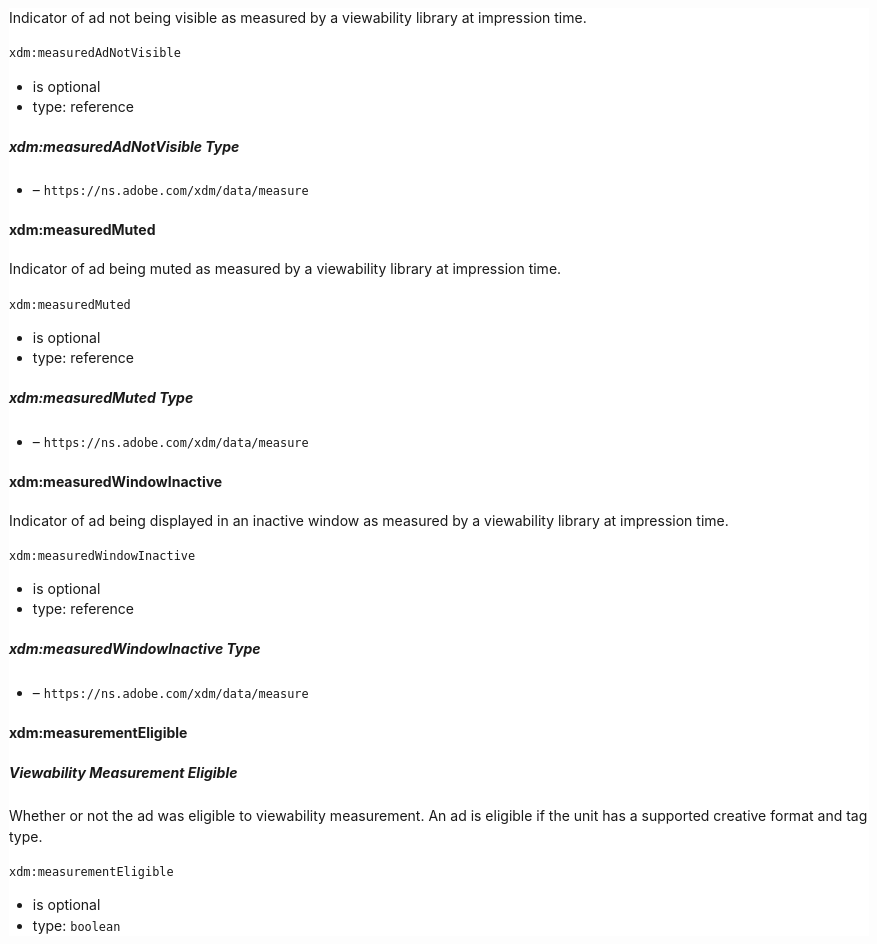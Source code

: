 Indicator of ad not being visible as measured by a viewability library at impression time.

`xdm:measuredAdNotVisible`
* is optional
* type: reference

##### xdm:measuredAdNotVisible Type


* []() – `https://ns.adobe.com/xdm/data/measure`







#### xdm:measuredMuted

Indicator of ad being muted as measured by a viewability library at impression time.

`xdm:measuredMuted`
* is optional
* type: reference

##### xdm:measuredMuted Type


* []() – `https://ns.adobe.com/xdm/data/measure`







#### xdm:measuredWindowInactive

Indicator of ad being displayed in an inactive window as measured by a viewability library at impression time.

`xdm:measuredWindowInactive`
* is optional
* type: reference

##### xdm:measuredWindowInactive Type


* []() – `https://ns.adobe.com/xdm/data/measure`







#### xdm:measurementEligible
##### Viewability Measurement Eligible

Whether or not the ad was eligible to viewability measurement. An ad is eligible if the unit has a supported creative format and tag type.

`xdm:measurementEligible`
* is optional
* type: `boolean`
